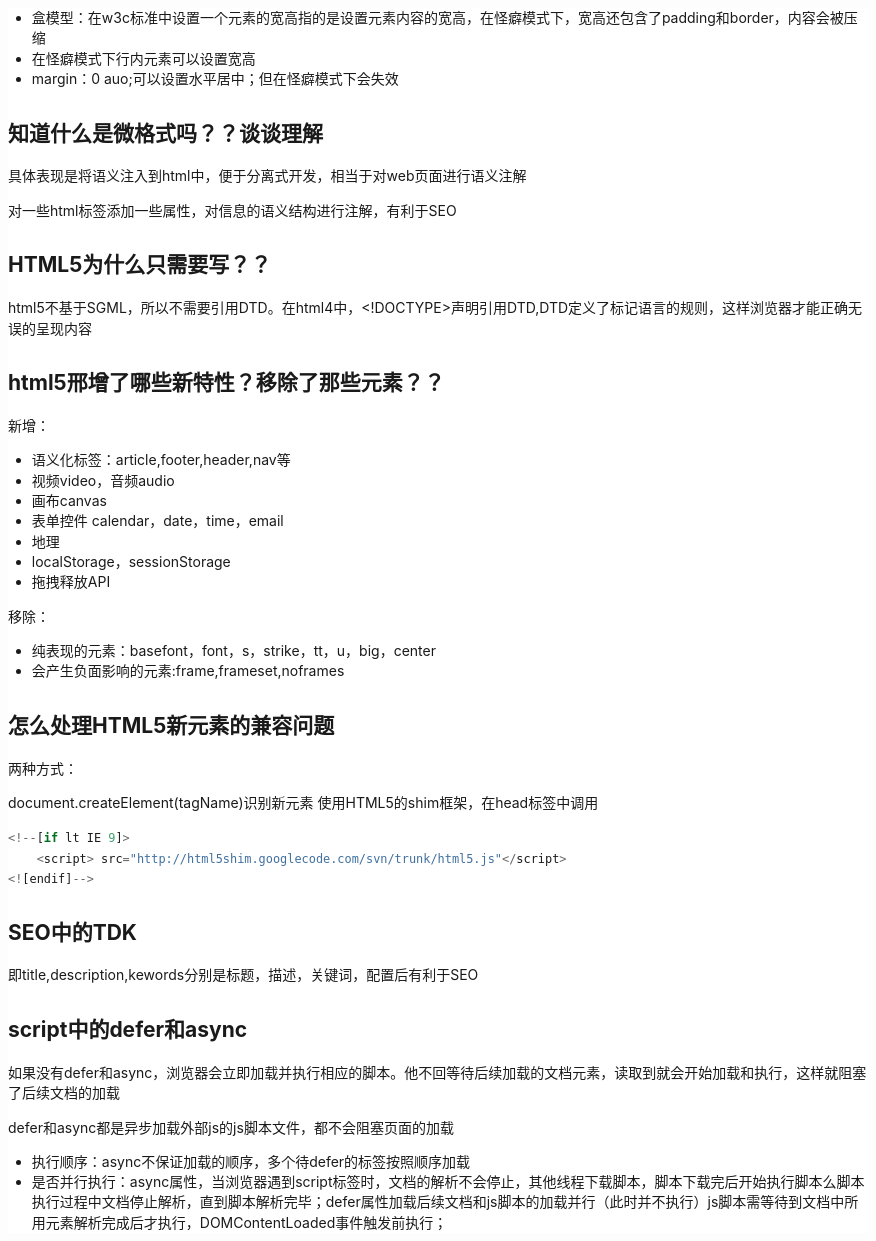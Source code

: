 - 盒模型：在w3c标准中设置一个元素的宽高指的是设置元素内容的宽高，在怪癖模式下，宽高还包含了padding和border，内容会被压缩
- 在怪癖模式下行内元素可以设置宽高
- margin：0 auo;可以设置水平居中；但在怪癖模式下会失效
  
## 知道什么是微格式吗？？谈谈理解

具体表现是将语义注入到html中，便于分离式开发，相当于对web页面进行语义注解

对一些html标签添加一些属性，对信息的语义结构进行注解，有利于SEO

## HTML5为什么只需要写<!DOCTYPE html>？？

html5不基于SGML，所以不需要引用DTD。在html4中，<!DOCTYPE>声明引用DTD,DTD定义了标记语言的规则，这样浏览器才能正确无误的呈现内容

## html5邢增了哪些新特性？移除了那些元素？？

新增：

- 语义化标签：article,footer,header,nav等
- 视频video，音频audio
- 画布canvas
- 表单控件 calendar，date，time，email
- 地理
- localStorage，sessionStorage
- 拖拽释放API

移除：

- 纯表现的元素：basefont，font，s，strike，tt，u，big，center
- 会产生负面影响的元素:frame,frameset,noframes

## 怎么处理HTML5新元素的兼容问题

两种方式：

document.createElement(tagName)识别新元素
使用HTML5的shim框架，在head标签中调用

```js
<!--[if lt IE 9]>
    <script> src="http://html5shim.googlecode.com/svn/trunk/html5.js"</script>
<![endif]-->
```

## SEO中的TDK

即title,description,kewords分别是标题，描述，关键词，配置后有利于SEO

## script中的defer和async

如果没有defer和async，浏览器会立即加载并执行相应的脚本。他不回等待后续加载的文档元素，读取到就会开始加载和执行，这样就阻塞了后续文档的加载

defer和async都是异步加载外部js的js脚本文件，都不会阻塞页面的加载

- 执行顺序：async不保证加载的顺序，多个待defer的标签按照顺序加载
- 是否并行执行：async属性，当浏览器遇到script标签时，文档的解析不会停止，其他线程下载脚本，脚本下载完后开始执行脚本么脚本执行过程中文档停止解析，直到脚本解析完毕；defer属性加载后续文档和js脚本的加载并行（此时并不执行）js脚本需等待到文档中所用元素解析完成后才执行，DOMContentLoaded事件触发前执行；
